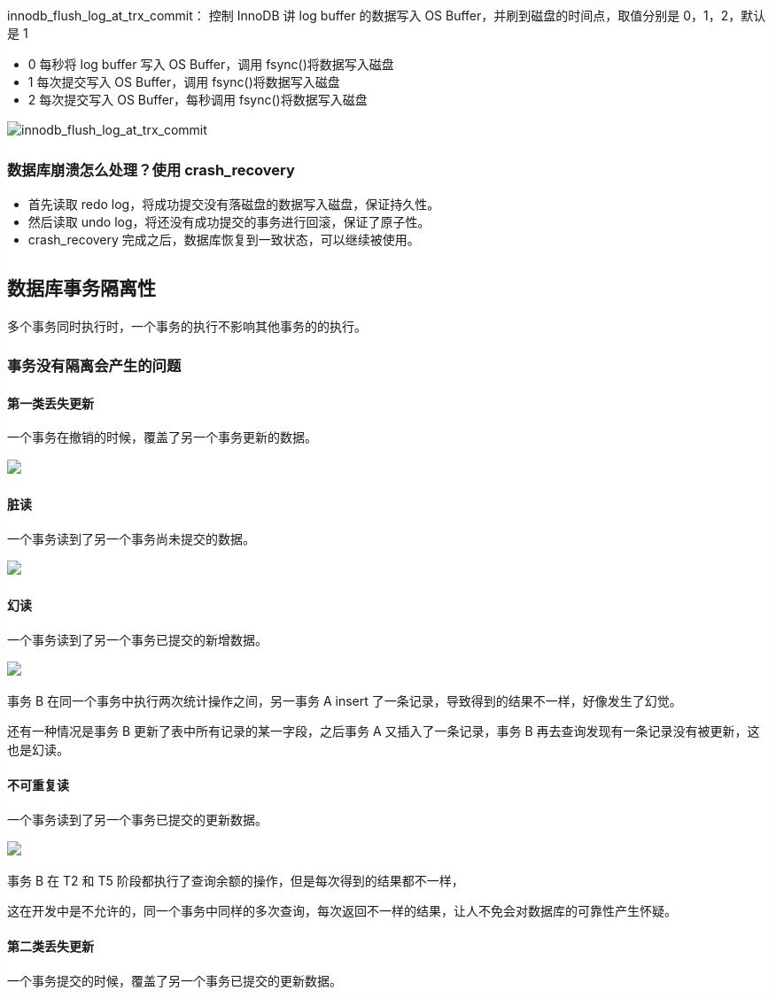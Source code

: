 innodb_flush_log_at_trx_commit： 控制 InnoDB 讲 log buffer 的数据写入 OS Buffer，并刷到磁盘的时间点，取值分别是 0，1，2，默认是 1

- 0 每秒将 log buffer 写入 OS Buffer，调用 fsync()将数据写入磁盘
- 1 每次提交写入 OS Buffer，调用 fsync()将数据写入磁盘
- 2 每次提交写入 OS Buffer，每秒调用 fsync()将数据写入磁盘

![innodb_flush_log_at_trx_commit](https://p3-juejin.byteimg.com/tos-cn-i-k3u1fbpfcp/48b6380e3400472b86d2f1d0fdca156b~tplv-k3u1fbpfcp-zoom-1.image)

### 数据库崩溃怎么处理？使用 crash_recovery

- 首先读取 redo log，将成功提交没有落磁盘的数据写入磁盘，保证持久性。
- 然后读取 undo log，将还没有成功提交的事务进行回滚，保证了原子性。
- crash_recovery 完成之后，数据库恢复到一致状态，可以继续被使用。

## 数据库事务隔离性

多个事务同时执行时，一个事务的执行不影响其他事务的的执行。

### 事务没有隔离会产生的问题

#### 第一类丢失更新

一个事务在撤销的时候，覆盖了另一个事务更新的数据。

![](https://p3-juejin.byteimg.com/tos-cn-i-k3u1fbpfcp/5ac56dbb7d7046c68b04368a3a9a8b36~tplv-k3u1fbpfcp-zoom-1.image)

#### 脏读

一个事务读到了另一个事务尚未提交的数据。

![](https://p3-juejin.byteimg.com/tos-cn-i-k3u1fbpfcp/f5496ab494ef47a5a1d0d24cf2ab3e19~tplv-k3u1fbpfcp-zoom-1.image)

#### 幻读

一个事务读到了另一个事务已提交的新增数据。

![](https://p3-juejin.byteimg.com/tos-cn-i-k3u1fbpfcp/eb34e4e39f5d402899408af95d3c1cf7~tplv-k3u1fbpfcp-zoom-1.image)

事务 B 在同一个事务中执行两次统计操作之间，另一事务 A insert 了一条记录，导致得到的结果不一样，好像发生了幻觉。

还有一种情况是事务 B 更新了表中所有记录的某一字段，之后事务 A 又插入了一条记录，事务 B 再去查询发现有一条记录没有被更新，这也是幻读。

#### 不可重复读

一个事务读到了另一个事务已提交的更新数据。

![](https://p3-juejin.byteimg.com/tos-cn-i-k3u1fbpfcp/be0b896fe7fe4be0acaf5cad5b228dbc~tplv-k3u1fbpfcp-zoom-1.image)

事务 B 在 T2 和 T5 阶段都执行了查询余额的操作，但是每次得到的结果都不一样，

这在开发中是不允许的，同一个事务中同样的多次查询，每次返回不一样的结果，让人不免会对数据库的可靠性产生怀疑。

#### 第二类丢失更新

一个事务提交的时候，覆盖了另一个事务已提交的更新数据。

